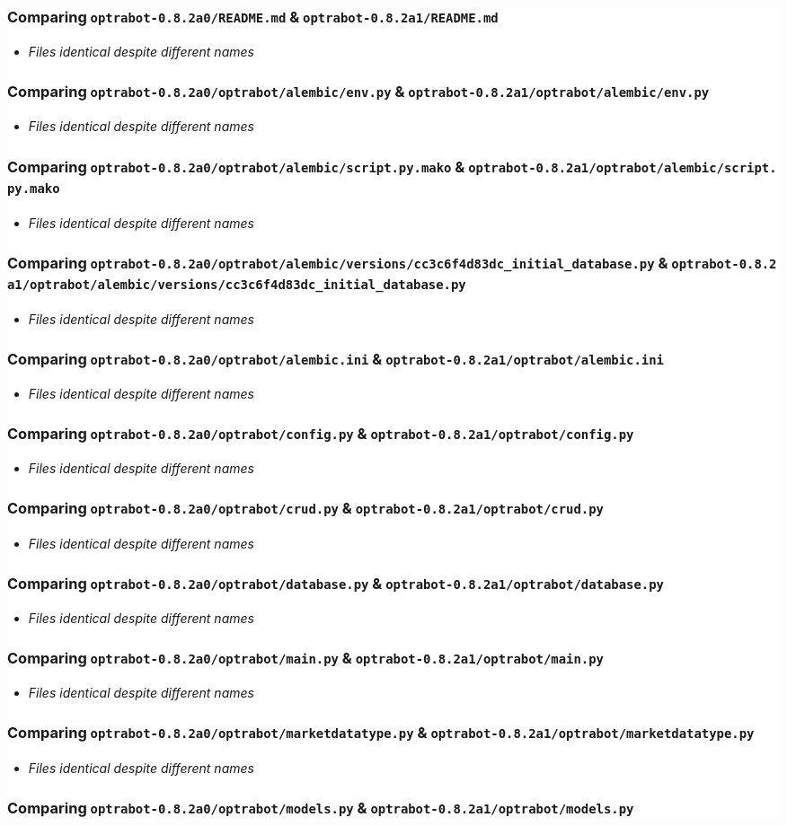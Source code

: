 ### Comparing `optrabot-0.8.2a0/README.md` & `optrabot-0.8.2a1/README.md`

 * *Files identical despite different names*

### Comparing `optrabot-0.8.2a0/optrabot/alembic/env.py` & `optrabot-0.8.2a1/optrabot/alembic/env.py`

 * *Files identical despite different names*

### Comparing `optrabot-0.8.2a0/optrabot/alembic/script.py.mako` & `optrabot-0.8.2a1/optrabot/alembic/script.py.mako`

 * *Files identical despite different names*

### Comparing `optrabot-0.8.2a0/optrabot/alembic/versions/cc3c6f4d83dc_initial_database.py` & `optrabot-0.8.2a1/optrabot/alembic/versions/cc3c6f4d83dc_initial_database.py`

 * *Files identical despite different names*

### Comparing `optrabot-0.8.2a0/optrabot/alembic.ini` & `optrabot-0.8.2a1/optrabot/alembic.ini`

 * *Files identical despite different names*

### Comparing `optrabot-0.8.2a0/optrabot/config.py` & `optrabot-0.8.2a1/optrabot/config.py`

 * *Files identical despite different names*

### Comparing `optrabot-0.8.2a0/optrabot/crud.py` & `optrabot-0.8.2a1/optrabot/crud.py`

 * *Files identical despite different names*

### Comparing `optrabot-0.8.2a0/optrabot/database.py` & `optrabot-0.8.2a1/optrabot/database.py`

 * *Files identical despite different names*

### Comparing `optrabot-0.8.2a0/optrabot/main.py` & `optrabot-0.8.2a1/optrabot/main.py`

 * *Files identical despite different names*

### Comparing `optrabot-0.8.2a0/optrabot/marketdatatype.py` & `optrabot-0.8.2a1/optrabot/marketdatatype.py`

 * *Files identical despite different names*

### Comparing `optrabot-0.8.2a0/optrabot/models.py` & `optrabot-0.8.2a1/optrabot/models.py`
